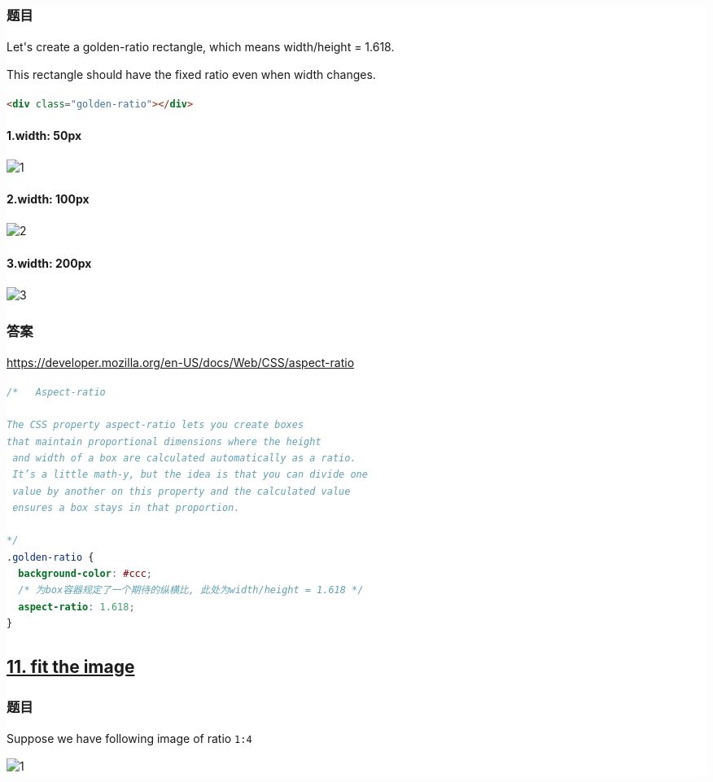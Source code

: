 ### 题目

Let's create a golden-ratio rectangle, which means width/height = 1.618.

This rectangle should have the fixed ratio even when width changes.

```html
<div class="golden-ratio"></div>
```

#### 1.width: 50px

![1](https://cdn.jsdelivr.net/gh/huxingyi1997/my_img/img/20220912113029.png)

#### 2.width: 100px

![2](https://cdn.jsdelivr.net/gh/huxingyi1997/my_img/img/20220912113039.png)

#### 3.width: 200px

![3](https://cdn.jsdelivr.net/gh/huxingyi1997/my_img/img/20220912113056.png)

### 答案

https://developer.mozilla.org/en-US/docs/Web/CSS/aspect-ratio

```css
/*   Aspect-ratio

The CSS property aspect-ratio lets you create boxes 
that maintain proportional dimensions where the height
 and width of a box are calculated automatically as a ratio. 
 It’s a little math-y, but the idea is that you can divide one 
 value by another on this property and the calculated value 
 ensures a box stays in that proportion.

*/
.golden-ratio {
  background-color: #ccc;
  /* 为box容器规定了一个期待的纵横比, 此处为width/height = 1.618 */
  aspect-ratio: 1.618;
}
```



## [11. fit the image](https://bigfrontend.dev/css/fit-the-image)

### 题目

Suppose we have following image of ratio `1:4`

![1](https://cdn.jsdelivr.net/gh/huxingyi1997/my_img/img/20220912114022.svg)
